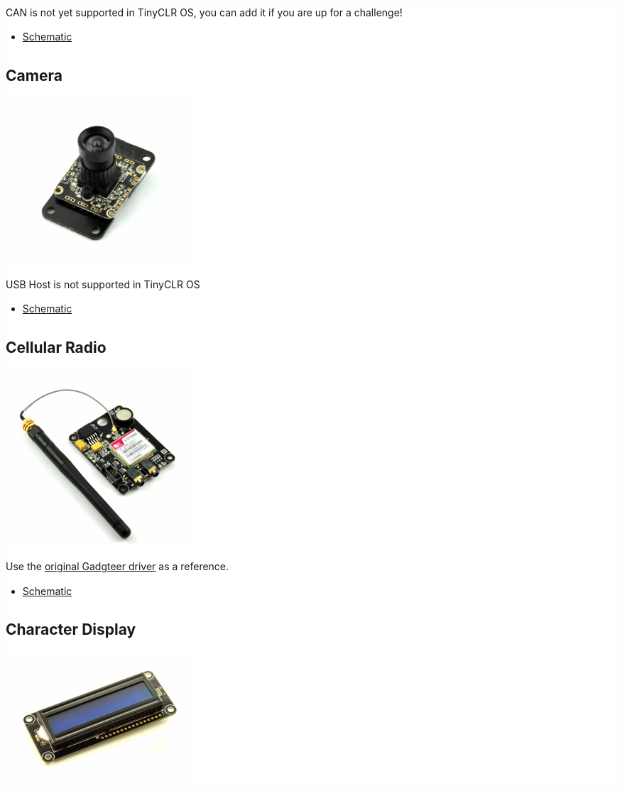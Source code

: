 CAN is not yet supported in TinyCLR OS, you can add it if you are up for a challenge!
* [Schematic](http://files.ghielectronics.com/downloads/Schematics/Gadgeteer/CANDW%20Module%20Schematic.pdf)

## Camera
![Camera](images/modules/camera.jpg)

USB Host is not supported in TinyCLR OS
* [Schematic](http://files.ghielectronics.com/downloads/Schematics/Gadgeteer/Camera%20Module%20Schematic.pdf)

## Cellular Radio
![Cellular Radio](images/modules/cellular-radio.jpg)

Use the [original Gadgteer driver](https://github.com/ghi-electronics/NETMF-Gadgeteer/tree/master/Modules/GHIElectronics/CellularRadio) as a reference.
* [Schematic](http://files.ghielectronics.com/downloads/Schematics/Gadgeteer/Cellular%20Radio%20Module%20Schematic.pdf)

## Character Display
![Character Display](images/modules/character-display.jpg)

